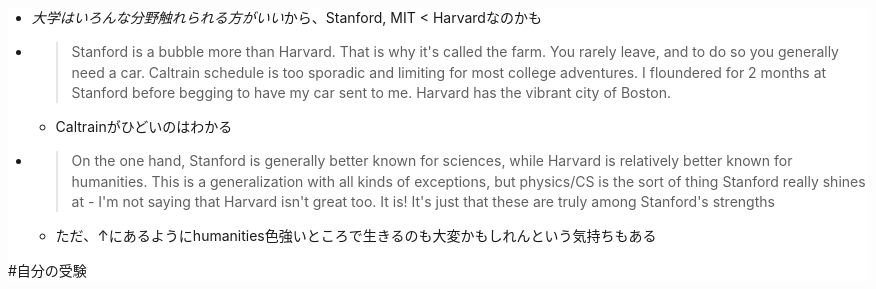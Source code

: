   * *大学はいろんな分野触れられる方がいい*から、Stanford, MIT \< Harvardなのかも
* 
   > 
   > Stanford is a bubble more than Harvard. That is why it's called the farm. You rarely leave, and to do so you generally need a car. Caltrain schedule is too sporadic and limiting for most college adventures. I floundered for 2 months at Stanford before begging to have my car sent to me. Harvard has the vibrant city of Boston.
  
  * Caltrainがひどいのはわかる
* 
   > 
   > On the one hand, Stanford is generally better known for sciences, while Harvard is relatively better known for humanities. This is a generalization with all kinds of exceptions, but physics/CS is the sort of thing Stanford really shines at - I'm not saying that Harvard isn't great too. It is! It's just that these are truly among Stanford's strengths
  
  * ただ、↑にあるようにhumanities色強いところで生きるのも大変かもしれんという気持ちもある

\#自分の受験
